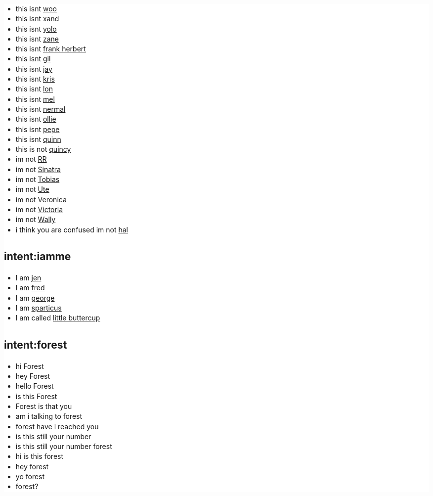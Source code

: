 - this isnt [woo](nou)
- this isnt [xand](nou)
- this isnt [yolo](nou)
- this isnt [zane](nou)
- this isnt [frank herbert](nou)
- this isnt [gil](nou)
- this isnt [jay](nou)
- this isnt [kris](nou)
- this isnt [lon](nou)
- this isnt [mel](nou)
- this isnt [nermal](nou)
- this isnt [ollie](nou)
- this isnt [pepe](nou)
- this isnt [quinn](nou)
- this is not [quincy](nou)
- im not [RR](nou)
- im not [Sinatra](nou)
- im not [Tobias](nou)
- im not [Ute](nou)
- im not [Veronica](nou)
- im not [Victoria](nou)
- im not [Wally](nou)
- i think you are confused im not [hal](nou)

## intent:iamme
- I am [jen](nou)
- I am [fred](nou)
- I am [george](nou)
- I am [sparticus](nou)
- I am called [little buttercup](nou)

## intent:forest
- hi Forest
- hey Forest
- hello Forest
- is this Forest
- Forest is that you
- am i talking to forest
- forest have i reached you
- is this still your number
- is this still your number forest
- hi is this forest
- hey forest
- yo forest
- forest?
